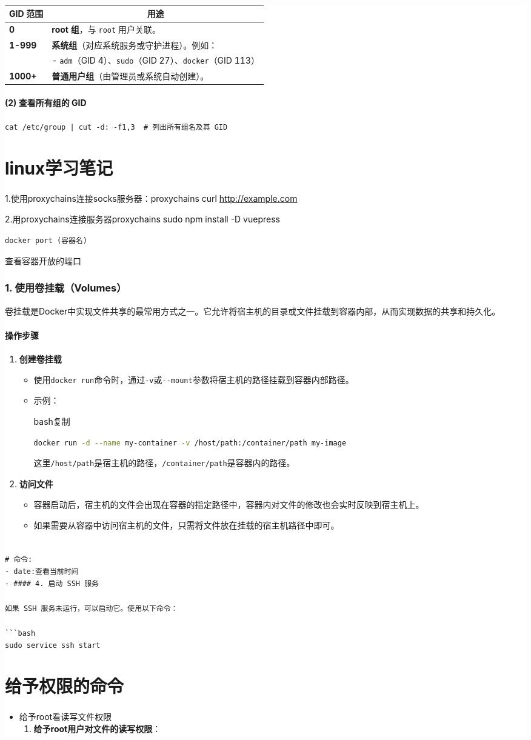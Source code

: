 | ​**​GID 范围​**​ | ​**​用途​**​                                      |
| -------------- | ----------------------------------------------- |
| ​**​0​**​      | ​**​root 组​**​，与 `root` 用户关联。                   |
| ​**​1-999​**​  | ​**​系统组​**​（对应系统服务或守护进程）。例如：                    |
|                | - `adm`（GID 4）、`sudo`（GID 27）、`docker`（GID 113） |
| ​**​1000+​**​  | ​**​普通用户组​**​（由管理员或系统自动创建）。                     |

#### ​**​(2) 查看所有组的 GID​**​


```
cat /etc/group | cut -d: -f1,3  # 列出所有组名及其 GID
```





# linux学习笔记

1.使用proxychains连接socks服务器：proxychains curl http://example.com

2.用proxychains连接服务器proxychains sudo npm install -D vuepress

```
docker port (容器名)
```
查看容器开放的端口
### 1. **使用卷挂载（Volumes）**

卷挂载是Docker中实现文件共享的最常用方式之一。它允许将宿主机的目录或文件挂载到容器内部，从而实现数据的共享和持久化。

#### **操作步骤**

1. **创建卷挂载**
    
    - 使用`docker run`命令时，通过`-v`或`--mount`参数将宿主机的路径挂载到容器内部路径。
        
    - 示例：
        
        bash复制
        
        ```bash
        docker run -d --name my-container -v /host/path:/container/path my-image
        ```
        
        这里`/host/path`是宿主机的路径，`/container/path`是容器内的路径。
        
2. **访问文件**
    
    - 容器启动后，宿主机的文件会出现在容器的指定路径中，容器内对文件的修改也会实时反映到宿主机上。
        
    - 如果需要从容器中访问宿主机的文件，只需将文件放在挂载的宿主机路径中即可。

```

# 命令:
- date:查看当前时间
- #### 4. 启动 SSH 服务

如果 SSH 服务未运行，可以启动它。使用以下命令：

```bash
sudo service ssh start
```
# 给予权限的命令
- 给予root看读写文件权限
	1. **给予root用户对文件的读写权限**：